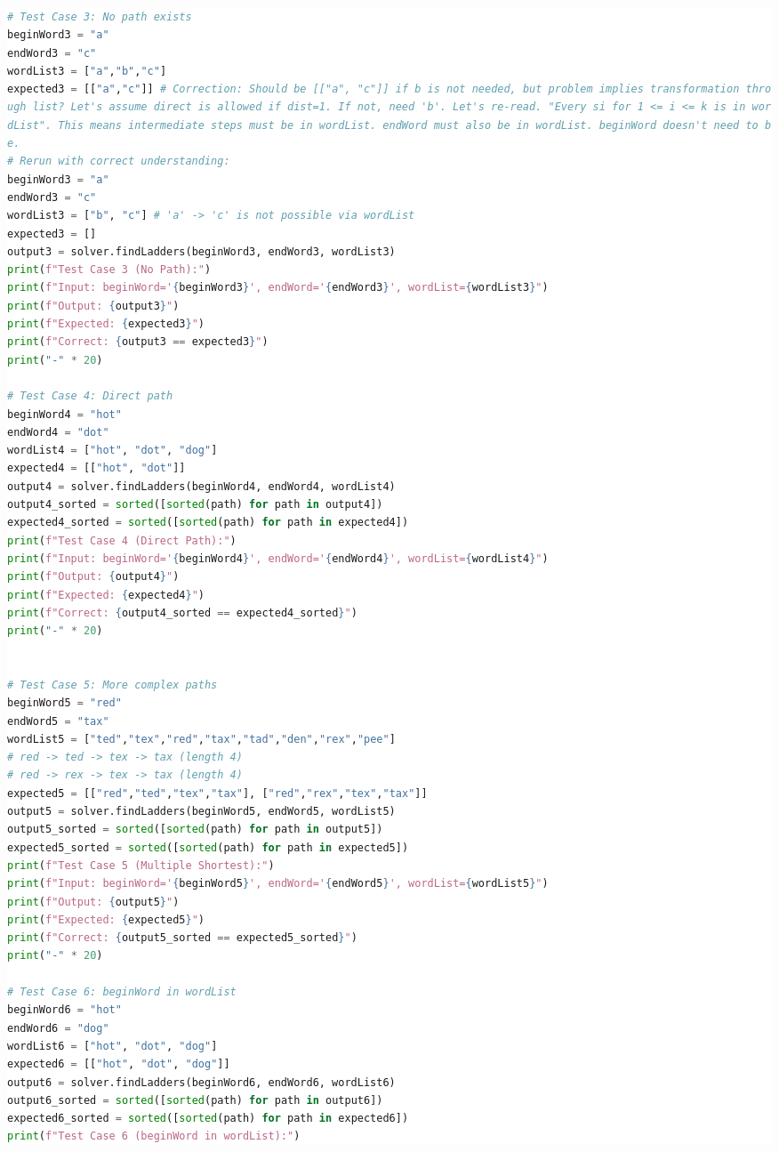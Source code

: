 ```python
# Test Case 3: No path exists
beginWord3 = "a"
endWord3 = "c"
wordList3 = ["a","b","c"]
expected3 = [["a","c"]] # Correction: Should be [["a", "c"]] if b is not needed, but problem implies transformation through list? Let's assume direct is allowed if dist=1. If not, need 'b'. Let's re-read. "Every si for 1 <= i <= k is in wordList". This means intermediate steps must be in wordList. endWord must also be in wordList. beginWord doesn't need to be.
# Rerun with correct understanding:
beginWord3 = "a"
endWord3 = "c"
wordList3 = ["b", "c"] # 'a' -> 'c' is not possible via wordList
expected3 = []
output3 = solver.findLadders(beginWord3, endWord3, wordList3)
print(f"Test Case 3 (No Path):")
print(f"Input: beginWord='{beginWord3}', endWord='{endWord3}', wordList={wordList3}")
print(f"Output: {output3}")
print(f"Expected: {expected3}")
print(f"Correct: {output3 == expected3}")
print("-" * 20)

# Test Case 4: Direct path
beginWord4 = "hot"
endWord4 = "dot"
wordList4 = ["hot", "dot", "dog"]
expected4 = [["hot", "dot"]]
output4 = solver.findLadders(beginWord4, endWord4, wordList4)
output4_sorted = sorted([sorted(path) for path in output4])
expected4_sorted = sorted([sorted(path) for path in expected4])
print(f"Test Case 4 (Direct Path):")
print(f"Input: beginWord='{beginWord4}', endWord='{endWord4}', wordList={wordList4}")
print(f"Output: {output4}")
print(f"Expected: {expected4}")
print(f"Correct: {output4_sorted == expected4_sorted}")
print("-" * 20)


# Test Case 5: More complex paths
beginWord5 = "red"
endWord5 = "tax"
wordList5 = ["ted","tex","red","tax","tad","den","rex","pee"]
# red -> ted -> tex -> tax (length 4)
# red -> rex -> tex -> tax (length 4)
expected5 = [["red","ted","tex","tax"], ["red","rex","tex","tax"]]
output5 = solver.findLadders(beginWord5, endWord5, wordList5)
output5_sorted = sorted([sorted(path) for path in output5])
expected5_sorted = sorted([sorted(path) for path in expected5])
print(f"Test Case 5 (Multiple Shortest):")
print(f"Input: beginWord='{beginWord5}', endWord='{endWord5}', wordList={wordList5}")
print(f"Output: {output5}")
print(f"Expected: {expected5}")
print(f"Correct: {output5_sorted == expected5_sorted}")
print("-" * 20)

# Test Case 6: beginWord in wordList
beginWord6 = "hot"
endWord6 = "dog"
wordList6 = ["hot", "dot", "dog"]
expected6 = [["hot", "dot", "dog"]]
output6 = solver.findLadders(beginWord6, endWord6, wordList6)
output6_sorted = sorted([sorted(path) for path in output6])
expected6_sorted = sorted([sorted(path) for path in expected6])
print(f"Test Case 6 (beginWord in wordList):")
```